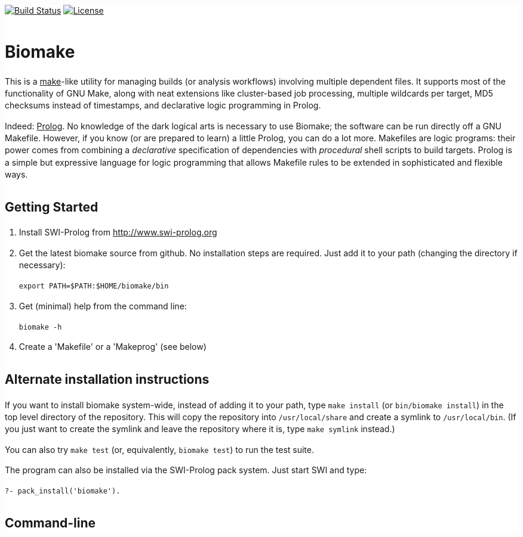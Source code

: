 [![Build Status](https://travis-ci.org/evoldoers/biomake.svg?branch=master)](https://travis-ci.org/evoldoers/biomake)
[![License](https://img.shields.io/badge/License-BSD%203--Clause-blue.svg)](https://opensource.org/licenses/BSD-3-Clause)

Biomake
=======

This is a [make](https://www.gnu.org/software/make/)-like utility for managing builds (or analysis workflows) involving multiple
dependent files.
It supports most of the functionality of GNU Make, along with neat extensions like
cluster-based job processing, multiple wildcards per target, MD5 checksums instead of timestamps,
and declarative logic programming in Prolog.

Indeed: [Prolog](https://en.wikipedia.org/wiki/Prolog).
No knowledge of the dark logical arts is necessary to use Biomake; the software can be
run directly off a GNU Makefile. However, if you know (or are prepared to
learn) a little Prolog, you can do a lot more.
Makefiles are logic programs: their power comes from combining a _declarative_ specification of dependencies
with _procedural_ shell scripts to build targets.
Prolog is a simple but expressive language for logic programming
that allows Makefile rules to be extended in sophisticated and flexible ways.

Getting Started
---------------

1. Install SWI-Prolog from http://www.swi-prolog.org

2. Get the latest biomake source from github. No installation steps are
required. Just add it to your path (changing the directory if necessary):

    `export PATH=$PATH:$HOME/biomake/bin`

3. Get (minimal) help from the command line:

    `biomake -h`

4. Create a 'Makefile' or a 'Makeprog' (see below)

Alternate installation instructions
-----------------------------------

If you want to install biomake system-wide, instead of adding it to your path, type `make install` (or `bin/biomake install`) in the top level directory of the repository.
This will copy the repository into `/usr/local/share` and create a symlink to `/usr/local/bin`.
(If you just want to create the symlink and leave the repository where it is, type `make symlink` instead.)

You can also try `make test` (or, equivalently, `biomake test`) to run the test suite.

The program can also be installed via the SWI-Prolog pack system.
Just start SWI and type:

    ?- pack_install('biomake').

Command-line
------------
